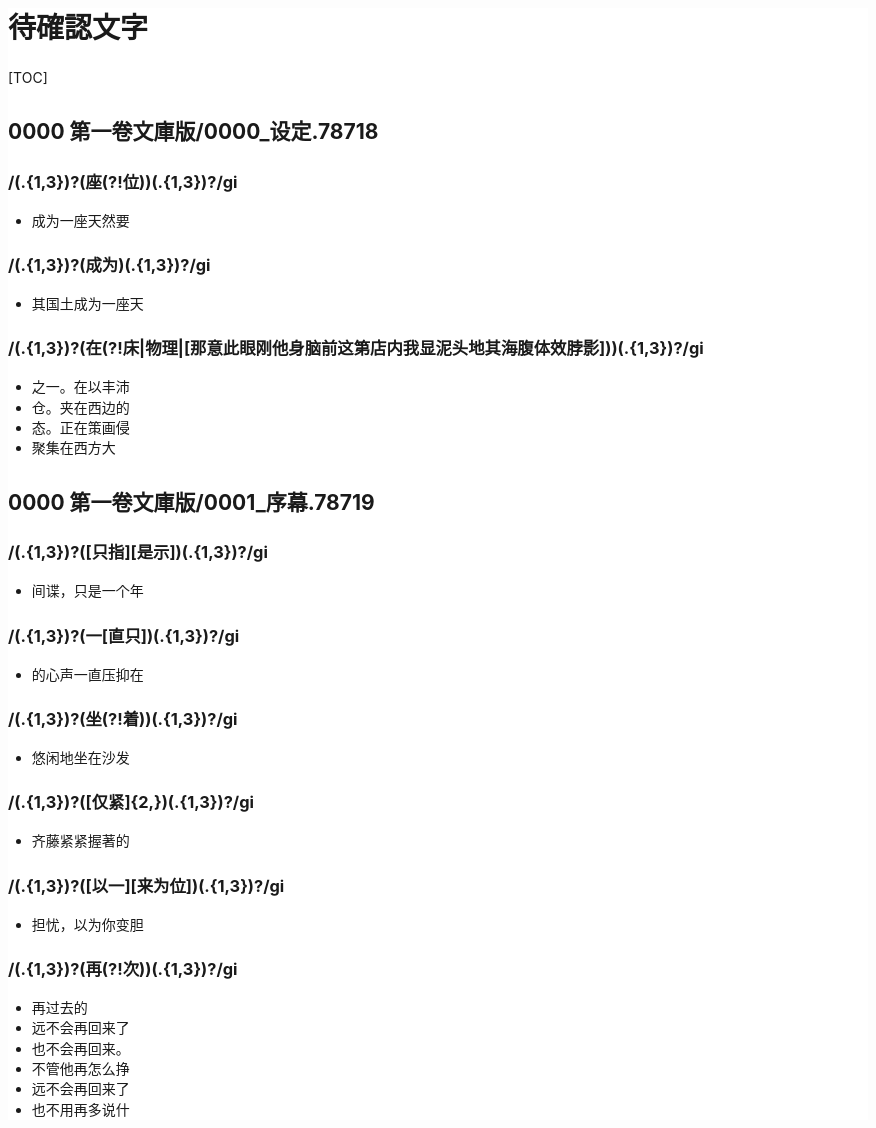 # 待確認文字

[TOC]

## 0000 第一卷文庫版/0000_设定.78718

### /(.{1,3})?(座(?!位))(.{1,3})?/gi

- 成为一座天然要

### /(.{1,3})?(成为)(.{1,3})?/gi

- 其国土成为一座天

### /(.{1,3})?(在(?!床|物理|[那意此眼刚他身脑前这第店内我显泥头地其海腹体效脖影]))(.{1,3})?/gi

- 之一。在以丰沛
- 仓。夹在西边的
- 态。正在策画侵
- 聚集在西方大


## 0000 第一卷文庫版/0001_序幕.78719

### /(.{1,3})?([只指][是示])(.{1,3})?/gi

- 间谍，只是一个年

### /(.{1,3})?(一[直只])(.{1,3})?/gi

- 的心声一直压抑在

### /(.{1,3})?(坐(?!着))(.{1,3})?/gi

- 悠闲地坐在沙发

### /(.{1,3})?([仅紧]{2,})(.{1,3})?/gi

- 齐藤紧紧握著的

### /(.{1,3})?([以一][来为位])(.{1,3})?/gi

- 担忧，以为你变胆

### /(.{1,3})?(再(?!次))(.{1,3})?/gi

- 再过去的
- 远不会再回来了
- 也不会再回来。
- 不管他再怎么挣
- 远不会再回来了
- 也不用再多说什
